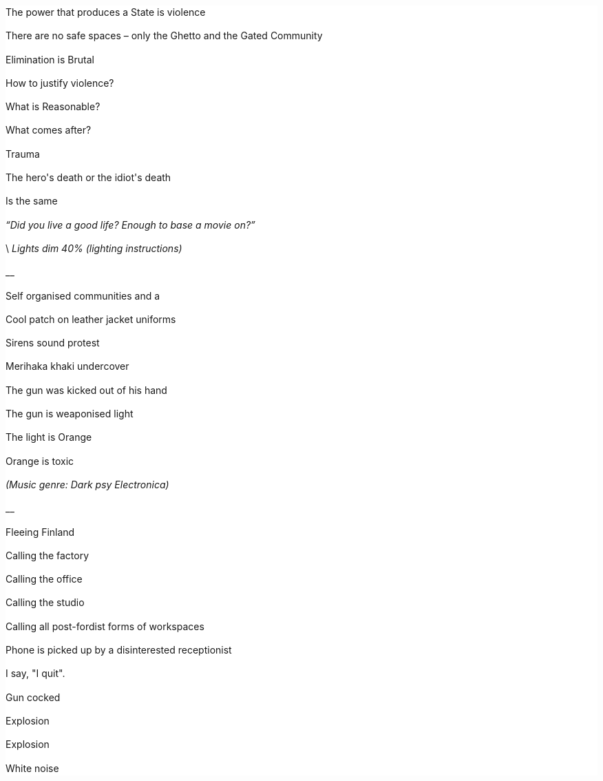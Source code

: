 The power that produces a State is violence

There are no safe spaces – only the Ghetto and the Gated Community 

Elimination is Brutal

How to justify violence?

What is Reasonable?

What comes after?

Trauma

The hero's death or the idiot's death

Is the same

_“Did you live a good life? Enough to base a movie on?”_

\    _Lights dim 40% (lighting instructions)_

__

Self organised communities and a 

Cool patch on leather jacket uniforms 

Sirens sound protest

Merihaka khaki undercover

The gun was kicked out of his hand 

The gun is weaponised light

The light is Orange

Orange is toxic

_(Music genre: Dark psy Electronica)_

__

Fleeing Finland

Calling the factory

Calling the office

Calling the studio

Calling all post-fordist forms of workspaces 

Phone is picked up by a disinterested receptionist 

I say, "I quit".

Gun cocked 

Explosion 

Explosion 

White noise 
